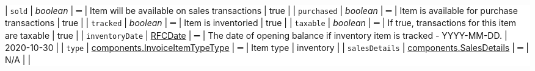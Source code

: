 | `sold`                                                                                                                                                  | *boolean*                                                                                                                                               | :heavy_minus_sign:                                                                                                                                      | Item will be available on sales transactions                                                                                                            | true                                                                                                                                                    |
| `purchased`                                                                                                                                             | *boolean*                                                                                                                                               | :heavy_minus_sign:                                                                                                                                      | Item is available for purchase transactions                                                                                                             | true                                                                                                                                                    |
| `tracked`                                                                                                                                               | *boolean*                                                                                                                                               | :heavy_minus_sign:                                                                                                                                      | Item is inventoried                                                                                                                                     | true                                                                                                                                                    |
| `taxable`                                                                                                                                               | *boolean*                                                                                                                                               | :heavy_minus_sign:                                                                                                                                      | If true, transactions for this item are taxable                                                                                                         | true                                                                                                                                                    |
| `inventoryDate`                                                                                                                                         | [RFCDate](../../types/rfcdate.md)                                                                                                                       | :heavy_minus_sign:                                                                                                                                      | The date of opening balance if inventory item is tracked - YYYY-MM-DD.                                                                                  | 2020-10-30                                                                                                                                              |
| `type`                                                                                                                                                  | [components.InvoiceItemTypeType](../../models/components/invoiceitemtypetype.md)                                                                        | :heavy_minus_sign:                                                                                                                                      | Item type                                                                                                                                               | inventory                                                                                                                                               |
| `salesDetails`                                                                                                                                          | [components.SalesDetails](../../models/components/salesdetails.md)                                                                                      | :heavy_minus_sign:                                                                                                                                      | N/A                                                                                                                                                     |                                                                                                                                                         |